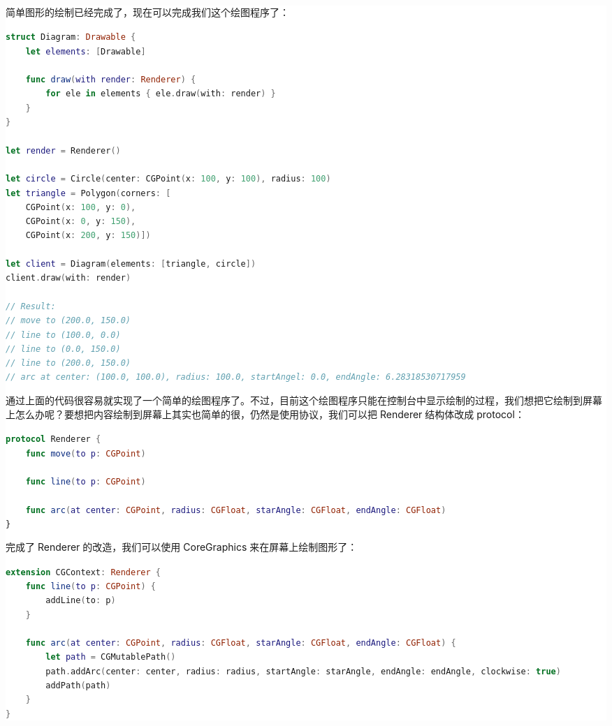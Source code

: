 简单图形的绘制已经完成了，现在可以完成我们这个绘图程序了：

```swift
struct Diagram: Drawable {
    let elements: [Drawable]
    
    func draw(with render: Renderer) {
        for ele in elements { ele.draw(with: render) }
    }
}

let render = Renderer()

let circle = Circle(center: CGPoint(x: 100, y: 100), radius: 100)
let triangle = Polygon(corners: [
    CGPoint(x: 100, y: 0),
    CGPoint(x: 0, y: 150),
    CGPoint(x: 200, y: 150)])

let client = Diagram(elements: [triangle, circle])
client.draw(with: render)

// Result:
// move to (200.0, 150.0)
// line to (100.0, 0.0)
// line to (0.0, 150.0)
// line to (200.0, 150.0)
// arc at center: (100.0, 100.0), radius: 100.0, startAngel: 0.0, endAngle: 6.28318530717959
```

通过上面的代码很容易就实现了一个简单的绘图程序了。不过，目前这个绘图程序只能在控制台中显示绘制的过程，我们想把它绘制到屏幕上怎么办呢？要想把内容绘制到屏幕上其实也简单的很，仍然是使用协议，我们可以把 Renderer 结构体改成 protocol：

```swift
protocol Renderer {
    func move(to p: CGPoint)
    
    func line(to p: CGPoint)
    
    func arc(at center: CGPoint, radius: CGFloat, starAngle: CGFloat, endAngle: CGFloat)
}
```

完成了 Renderer 的改造，我们可以使用 CoreGraphics 来在屏幕上绘制图形了：

```swift
extension CGContext: Renderer {
    func line(to p: CGPoint) {
        addLine(to: p)
    }
    
    func arc(at center: CGPoint, radius: CGFloat, starAngle: CGFloat, endAngle: CGFloat) {
        let path = CGMutablePath()
        path.addArc(center: center, radius: radius, startAngle: starAngle, endAngle: endAngle, clockwise: true)
        addPath(path)
    }
}
```
